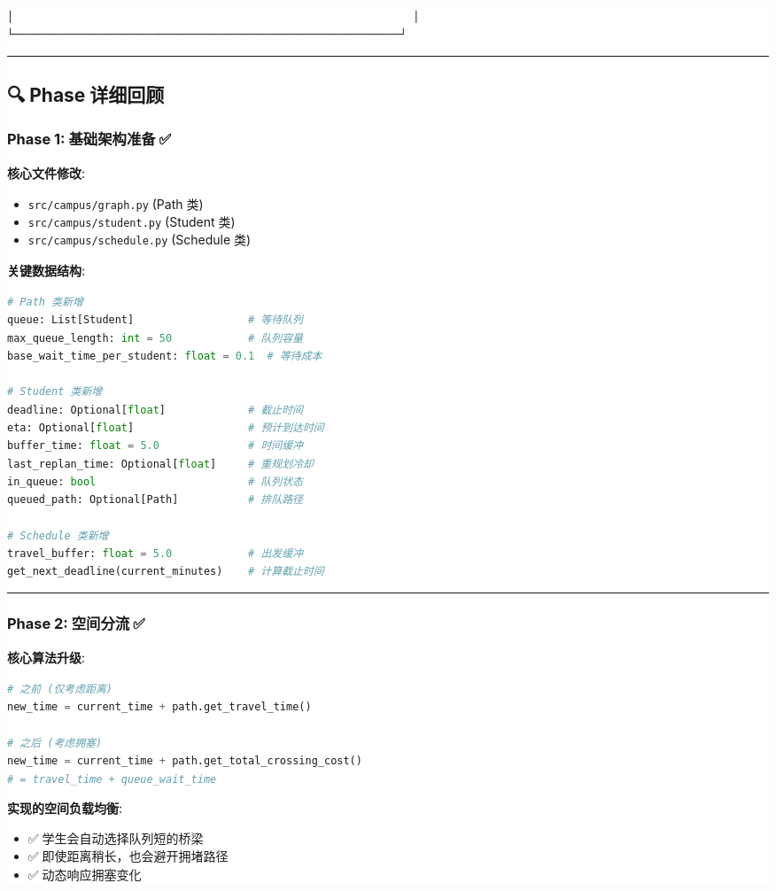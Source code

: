 ```
│                                                               │
└─────────────────────────────────────────────────────────────┘
```

---

## 🔍 Phase 详细回顾

### Phase 1: 基础架构准备 ✅

**核心文件修改**:
- `src/campus/graph.py` (Path 类)
- `src/campus/student.py` (Student 类)
- `src/campus/schedule.py` (Schedule 类)

**关键数据结构**:

```python
# Path 类新增
queue: List[Student]                  # 等待队列
max_queue_length: int = 50            # 队列容量
base_wait_time_per_student: float = 0.1  # 等待成本

# Student 类新增
deadline: Optional[float]             # 截止时间
eta: Optional[float]                  # 预计到达时间
buffer_time: float = 5.0              # 时间缓冲
last_replan_time: Optional[float]     # 重规划冷却
in_queue: bool                        # 队列状态
queued_path: Optional[Path]           # 排队路径

# Schedule 类新增
travel_buffer: float = 5.0            # 出发缓冲
get_next_deadline(current_minutes)    # 计算截止时间
```

---

### Phase 2: 空间分流 ✅

**核心算法升级**:

```python
# 之前 (仅考虑距离)
new_time = current_time + path.get_travel_time()

# 之后 (考虑拥塞)
new_time = current_time + path.get_total_crossing_cost()
# = travel_time + queue_wait_time
```

**实现的空间负载均衡**:
- ✅ 学生会自动选择队列短的桥梁
- ✅ 即使距离稍长，也会避开拥堵路径
- ✅ 动态响应拥塞变化
